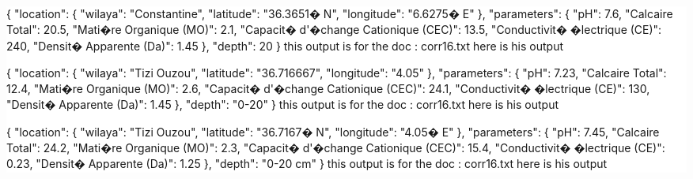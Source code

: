 {
  "location": {
    "wilaya": "Constantine",
    "latitude": "36.3651� N",
    "longitude": "6.6275� E"
  },
  "parameters": {
    "pH": 7.6,
    "Calcaire Total": 20.5,
    "Mati�re Organique (MO)": 2.1,
    "Capacit� d'�change Cationique (CEC)": 13.5,
    "Conductivit� �lectrique (CE)": 240,
    "Densit� Apparente (Da)": 1.45
  },
  "depth": 20
}
this output is for the doc : corr16.txt here is his output 
  
{
    "location": {
        "wilaya": "Tizi Ouzou",
        "latitude": "36.716667",
        "longitude": "4.05"
    },
    "parameters": {
        "pH": 7.23,
        "Calcaire Total": 12.4,
        "Mati�re Organique (MO)": 2.6,
        "Capacit� d'�change Cationique (CEC)": 24.1,
        "Conductivit� �lectrique (CE)": 130,
        "Densit� Apparente (Da)": 1.45
    },
    "depth": "0-20"
}
this output is for the doc : corr16.txt here is his output 
  
{
    "location": {
        "wilaya": "Tizi Ouzou",
        "latitude": "36.7167� N",
        "longitude": "4.05� E"
    },
    "parameters": {
        "pH": 7.45,
        "Calcaire Total": 24.2,
        "Mati�re Organique (MO)": 2.3,
        "Capacit� d'�change Cationique (CEC)": 15.4,
        "Conductivit� �lectrique (CE)": 0.23,
        "Densit� Apparente (Da)": 1.25
    },
    "depth": "0-20 cm"
}
this output is for the doc : corr16.txt here is his output 
  
